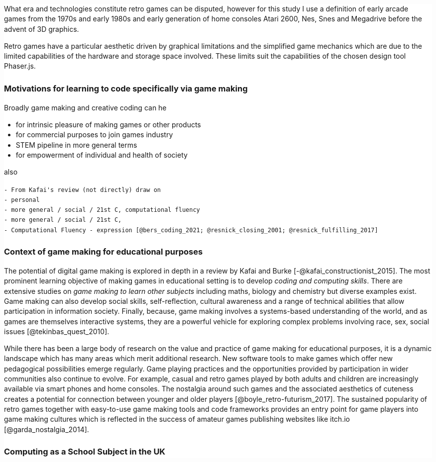 What era and technologies constitute retro games can be disputed, however for this study I use a definition of early arcade games from the 1970s and early 1980s and early generation of home consoles Atari 2600, Nes, Snes and Megadrive before the advent of 3D graphics.

Retro games have a particular aesthetic driven by graphical limitations and the simplified game mechanics which are
due to the limited capabilities of the hardware and storage space involved. These limits suit the capabilities of the chosen design tool Phaser.js.





### Motivations for learning to code specifically via game making

Broadly game making and creative coding can he

- for intrinsic pleasure of making games or other products
- for commercial purposes to join games industry
- STEM pipeline in more general terms
- for empowerment of individual and health of society

also

    - From Kafai's review (not directly) draw on
    - personal
    - more general / social / 21st C, computational fluency
    - more general / social / 21st C,
    - Computational Fluency - expression [@bers_coding_2021; @resnick_closing_2001; @resnick_fulfilling_2017]

### Context of game making for educational purposes


The potential of digital game making is explored in depth in a review by Kafai and Burke [-@kafai_constructionist_2015]. The most prominent learning objective of making games in educational setting is to develop _coding and computing skills_. There are extensive studies on _game making to learn other subjects_ including maths, biology and chemistry but diverse examples exist. Game making can also develop social skills, self-reflection, cultural awareness and a range of technical abilities that allow participation in information society. Finally, because, game making involves a systems-based understanding of the world, and as games are themselves interactive systems, they are a powerful vehicle for exploring complex problems involving race, sex, social issues [@tekinbas_quest_2010].

While there has been a large body of research on the value and practice of game making for educational purposes, it is a dynamic landscape which has many areas which merit additional research. New software tools to make games which offer new pedagogical possibilities emerge regularly. Game playing practices and the opportunities provided by participation in wider communities also continue to evolve. For example, casual and retro games played by both adults and children are increasingly available via smart phones and home consoles. The nostalgia around such games and the associated aesthetics of cuteness creates a potential for connection between younger and older players [@boyle_retro-futurism_2017]. The sustained popularity of retro games together with easy-to-use game making tools and code frameworks provides an entry point for game players into game making cultures which is reflected in the success of amateur games publishing websites like itch.io [@garda_nostalgia_2014].

### Computing as a School Subject in the UK


[^1]: https://en.wikipedia.org/wiki/Undercover_Policing_Inquiry
[^2]: https://en.wikipedia.org/wiki/UK_undercover_policing_relationships_scandal
[^3]: https://en.wikipedia.org/wiki/Embrace,_extend,_and_extinguish
[^4]: https://communityreporter.net/story/internet-and-evolution-manchester-communities